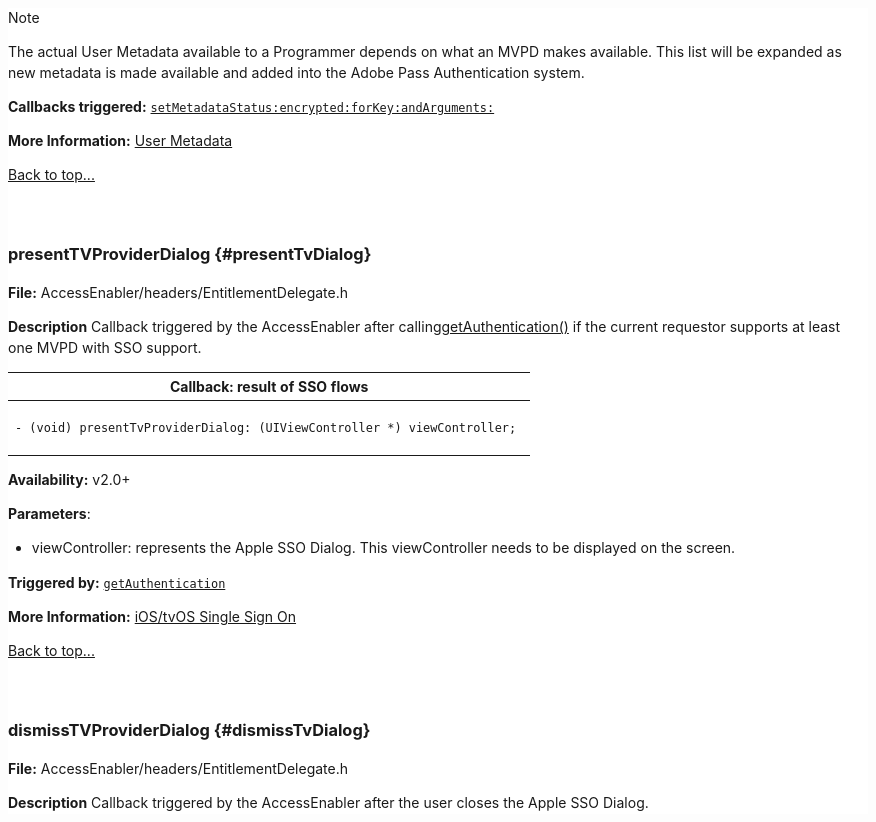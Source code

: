   >[!NOTE]
  >
  >The actual User Metadata available to a Programmer depends on what an MVPD makes available. This list will be expanded as new metadata is made available and added into the Adobe Pass Authentication system.

**Callbacks triggered:** [`setMetadataStatus:encrypted:forKey:andArguments:`](#setMetaStatus)

**More Information:** [User Metadata](/help/authentication/user-metadata.md)

[Back to top...](#apis)

</br>

### presentTVProviderDialog {#presentTvDialog}

**File:** AccessEnabler/headers/EntitlementDelegate.h

**Description** Callback triggered by the AccessEnabler after calling[getAuthentication()](#getAuthN) if the current requestor supports at least one MVPD with SSO support.

<table class="pass_api_table">
<colgroup>
<col style="width: 100%" />
</colgroup>
<thead>
<tr class="header">
<th>Callback: result of SSO flows</th>
</tr>
</thead>
<tbody>
<tr class="odd">
<td><pre><code>- (void) presentTvProviderDialog: (UIViewController *) viewController; </code></pre></td>
</tr>
</tbody>
</table>

**Availability:** v2.0+

**Parameters**:

* viewController: represents the Apple SSO Dialog. This viewController needs to be displayed on the screen.

**Triggered by:** [`getAuthentication`](#getAuthN)

**More Information:** [iOS/tvOS Single Sign On](#presentTvDialog)

[Back to top...](#apis)

</br>

### dismissTVProviderDialog {#dismissTvDialog}

**File:** AccessEnabler/headers/EntitlementDelegate.h

**Description** Callback triggered by the AccessEnabler after the user closes the Apple SSO Dialog.
